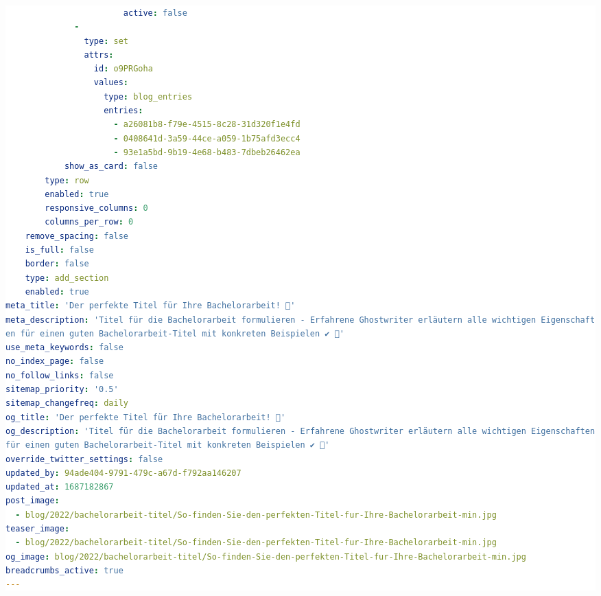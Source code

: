 ```yaml
                        active: false
              -
                type: set
                attrs:
                  id: o9PRGoha
                  values:
                    type: blog_entries
                    entries:
                      - a26081b8-f79e-4515-8c28-31d320f1e4fd
                      - 0408641d-3a59-44ce-a059-1b75afd3ecc4
                      - 93e1a5bd-9b19-4e68-b483-7dbeb26462ea
            show_as_card: false
        type: row
        enabled: true
        responsive_columns: 0
        columns_per_row: 0
    remove_spacing: false
    is_full: false
    border: false
    type: add_section
    enabled: true
meta_title: 'Der perfekte Titel für Ihre Bachelorarbeit! 🔎'
meta_description: 'Titel für die Bachelorarbeit formulieren - Erfahrene Ghostwriter erläutern alle wichtigen Eigenschaften für einen guten Bachelorarbeit-Titel mit konkreten Beispielen ✔ 📝'
use_meta_keywords: false
no_index_page: false
no_follow_links: false
sitemap_priority: '0.5'
sitemap_changefreq: daily
og_title: 'Der perfekte Titel für Ihre Bachelorarbeit! 🔎'
og_description: 'Titel für die Bachelorarbeit formulieren - Erfahrene Ghostwriter erläutern alle wichtigen Eigenschaften für einen guten Bachelorarbeit-Titel mit konkreten Beispielen ✔ 📝'
override_twitter_settings: false
updated_by: 94ade404-9791-479c-a67d-f792aa146207
updated_at: 1687182867
post_image:
  - blog/2022/bachelorarbeit-titel/So-finden-Sie-den-perfekten-Titel-fur-Ihre-Bachelorarbeit-min.jpg
teaser_image:
  - blog/2022/bachelorarbeit-titel/So-finden-Sie-den-perfekten-Titel-fur-Ihre-Bachelorarbeit-min.jpg
og_image: blog/2022/bachelorarbeit-titel/So-finden-Sie-den-perfekten-Titel-fur-Ihre-Bachelorarbeit-min.jpg
breadcrumbs_active: true
---
```

